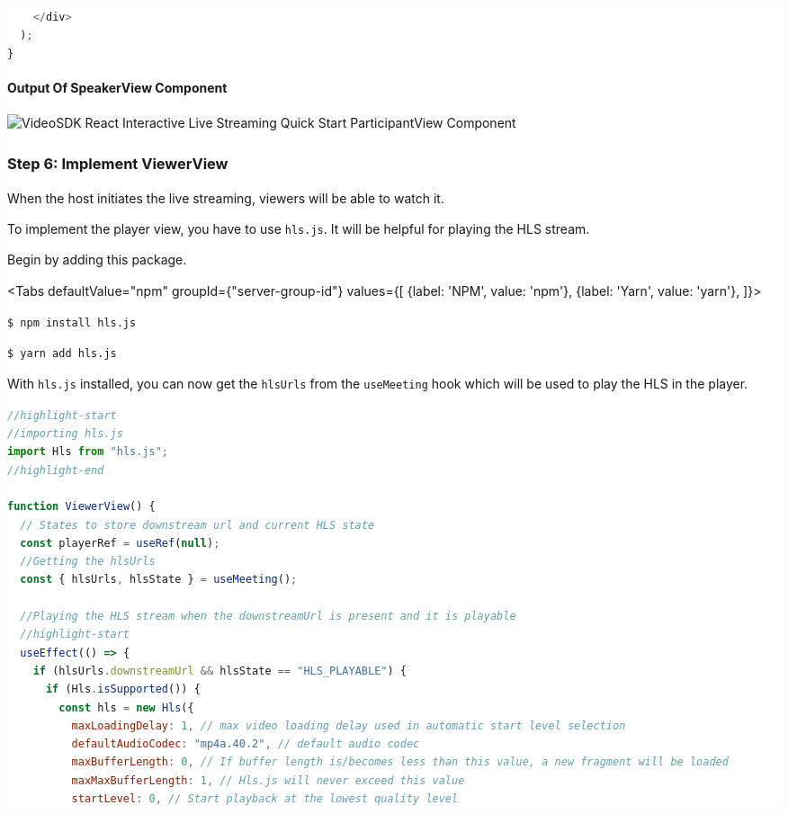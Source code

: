 ```js title="ParticipantView"
    </div>
  );
}
```

#### Output Of SpeakerView Component

![VideoSDK React Interactive Live Streaming Quick Start ParticipantView Component](https://cdn.videosdk.live/website-resources/docs-resources/quick_start_react_ils_speaker.png)

### Step 6: Implement ViewerView

When the host initiates the live streaming, viewers will be able to watch it.

To implement the player view, you have to use `hls.js`. It will be helpful for playing the HLS stream.

Begin by adding this package.

<Tabs
defaultValue="npm"
groupId={"server-group-id"}
values={[
{label: 'NPM', value: 'npm'},
{label: 'Yarn', value: 'yarn'},
]}>
<TabItem value="npm">

```bash
$ npm install hls.js
```

</TabItem>
<TabItem value="yarn">

```bash
$ yarn add hls.js
```

</TabItem>
</Tabs>

With `hls.js` installed, you can now get the `hlsUrls` from the `useMeeting` hook which will be used to play the HLS in the player.

```js
//highlight-start
//importing hls.js
import Hls from "hls.js";
//highlight-end

function ViewerView() {
  // States to store downstream url and current HLS state
  const playerRef = useRef(null);
  //Getting the hlsUrls
  const { hlsUrls, hlsState } = useMeeting();

  //Playing the HLS stream when the downstreamUrl is present and it is playable
  //highlight-start
  useEffect(() => {
    if (hlsUrls.downstreamUrl && hlsState == "HLS_PLAYABLE") {
      if (Hls.isSupported()) {
        const hls = new Hls({
          maxLoadingDelay: 1, // max video loading delay used in automatic start level selection
          defaultAudioCodec: "mp4a.40.2", // default audio codec
          maxBufferLength: 0, // If buffer length is/becomes less than this value, a new fragment will be loaded
          maxMaxBufferLength: 1, // Hls.js will never exceed this value
          startLevel: 0, // Start playback at the lowest quality level
```